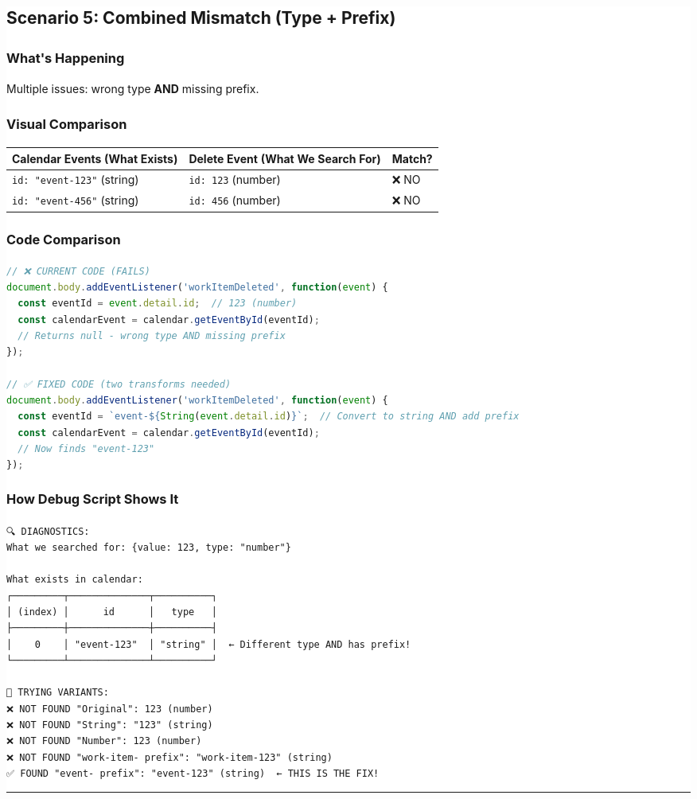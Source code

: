 
## Scenario 5: Combined Mismatch (Type + Prefix)

### What's Happening
Multiple issues: wrong type **AND** missing prefix.

### Visual Comparison

| Calendar Events (What Exists)    | Delete Event (What We Search For) | Match? |
|----------------------------------|-----------------------------------|--------|
| `id: "event-123"` (string)       | `id: 123` (number)                | ❌ NO  |
| `id: "event-456"` (string)       | `id: 456` (number)                | ❌ NO  |

### Code Comparison

```javascript
// ❌ CURRENT CODE (FAILS)
document.body.addEventListener('workItemDeleted', function(event) {
  const eventId = event.detail.id;  // 123 (number)
  const calendarEvent = calendar.getEventById(eventId);
  // Returns null - wrong type AND missing prefix
});

// ✅ FIXED CODE (two transforms needed)
document.body.addEventListener('workItemDeleted', function(event) {
  const eventId = `event-${String(event.detail.id)}`;  // Convert to string AND add prefix
  const calendarEvent = calendar.getEventById(eventId);
  // Now finds "event-123"
});
```

### How Debug Script Shows It

```
🔍 DIAGNOSTICS:
What we searched for: {value: 123, type: "number"}

What exists in calendar:
┌─────────┬──────────────┬──────────┐
│ (index) │      id      │   type   │
├─────────┼──────────────┼──────────┤
│    0    │ "event-123"  │ "string" │  ← Different type AND has prefix!
└─────────┴──────────────┴──────────┘

🔬 TRYING VARIANTS:
❌ NOT FOUND "Original": 123 (number)
❌ NOT FOUND "String": "123" (string)
❌ NOT FOUND "Number": 123 (number)
❌ NOT FOUND "work-item- prefix": "work-item-123" (string)
✅ FOUND "event- prefix": "event-123" (string)  ← THIS IS THE FIX!
```

---